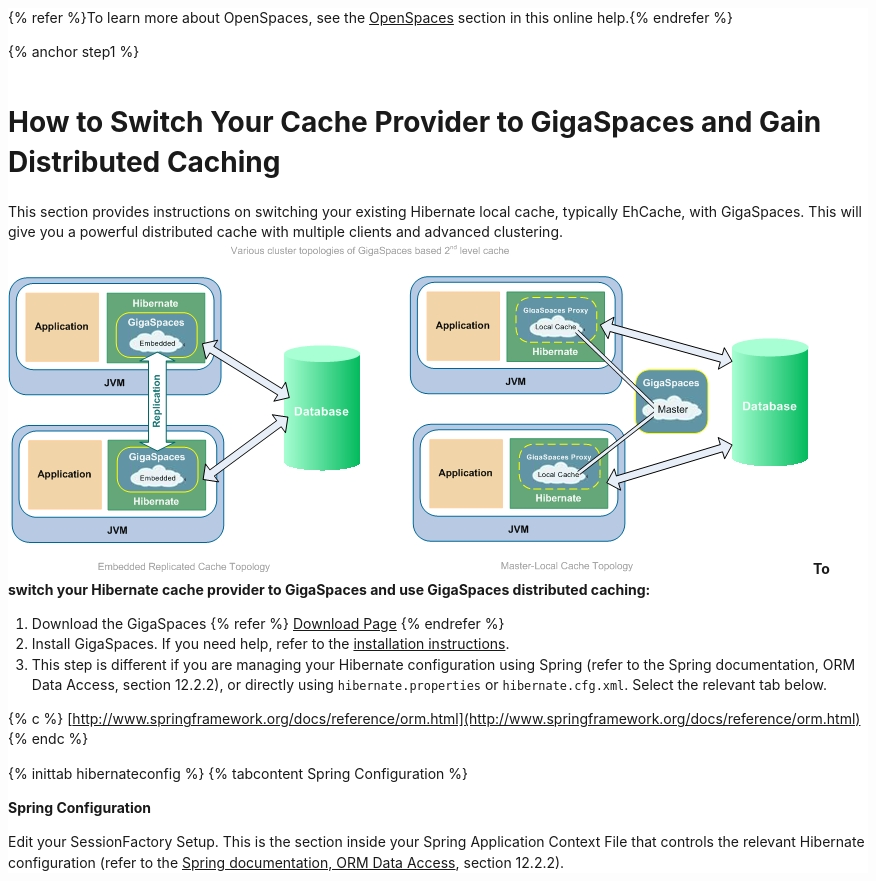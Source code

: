 {% refer %}To learn more about OpenSpaces, see the [OpenSpaces](./product-architecture.html#ProductArchitecture-OpenSpacesAPIandComponents) section in this online help.{% endrefer %}

{% anchor step1 %}

# How to Switch Your Cache Provider to GigaSpaces and Gain Distributed Caching

This section provides instructions on switching your existing Hibernate local cache, typically EhCache, with GigaSpaces. This will give you a powerful distributed cache with multiple clients and advanced clustering.
![TwoSteps.jpg](/attachment_files/TwoSteps.jpg)
**To switch your Hibernate cache provider to GigaSpaces and use GigaSpaces distributed caching:**

1. Download the GigaSpaces {% refer %} [Download Page](http://www.gigaspaces.com/xap-download) {% endrefer %}
2. Install GigaSpaces. If you need help, refer to the [installation instructions](./installing-gigaspaces.html).
3. This step is different if you are managing your Hibernate configuration using Spring (refer to the Spring documentation, ORM Data Access, section 12.2.2), or directly using `hibernate.properties` or `hibernate.cfg.xml`. Select the relevant tab below.

{% c %}
 [http://www.springframework.org/docs/reference/orm.html](http://www.springframework.org/docs/reference/orm.html)
{% endc %}

{% inittab hibernateconfig %}
{% tabcontent Spring Configuration %}

**Spring Configuration**

Edit your SessionFactory Setup. This is the section inside your Spring Application Context File that controls the relevant Hibernate configuration (refer to the [Spring documentation, ORM Data Access](http://static.springframework.org/spring/docs/2.5.x/reference/orm.html), section 12.2.2).
